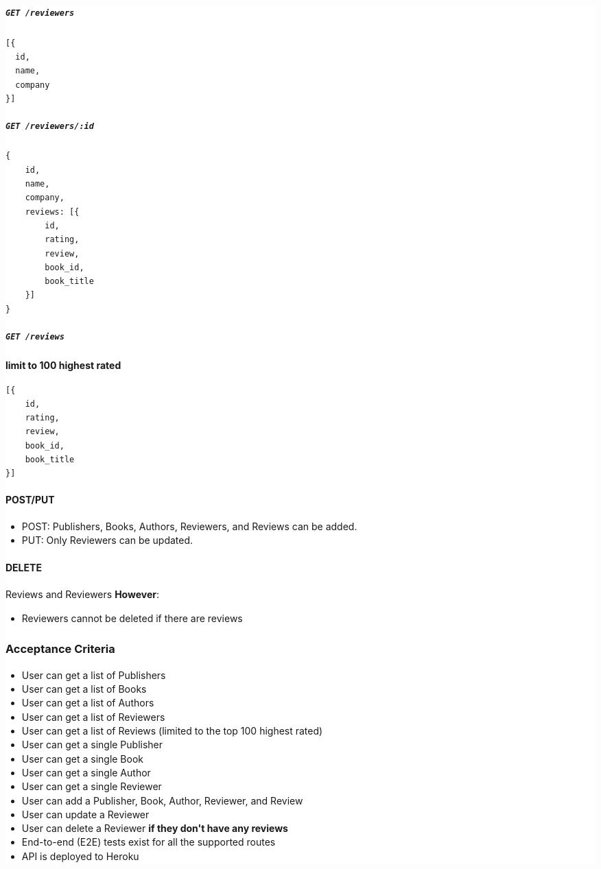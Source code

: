 ##### `GET /reviewers`

```
[{
  id,
  name,
  company
}]
```

##### `GET /reviewers/:id`

```
{
    id,
    name,
    company,
    reviews: [{
        id,
        rating,
        review,
        book_id,
        book_title
    }]
}
```

##### `GET /reviews`

**limit to 100 highest rated**

```
[{
    id,
    rating,
    review,
    book_id,
    book_title
}]
```

#### POST/PUT

- POST: Publishers, Books, Authors, Reviewers, and Reviews can be added.
- PUT: Only Reviewers can be updated.

#### DELETE

Reviews and Reviewers **However**:
- Reviewers cannot be deleted if there are reviews

### Acceptance Criteria

- User can get a list of Publishers
- User can get a list of Books
- User can get a list of Authors
- User can get a list of Reviewers
- User can get a list of Reviews (limited to the top 100 highest rated)
- User can get a single Publisher
- User can get a single Book
- User can get a single Author
- User can get a single Reviewer
- User can add a Publisher, Book, Author, Reviewer, and Review
- User can update a Reviewer
- User can delete a Reviewer **if they don't have any reviews**
- End-to-end (E2E) tests exist for all the supported routes
- API is deployed to Heroku
